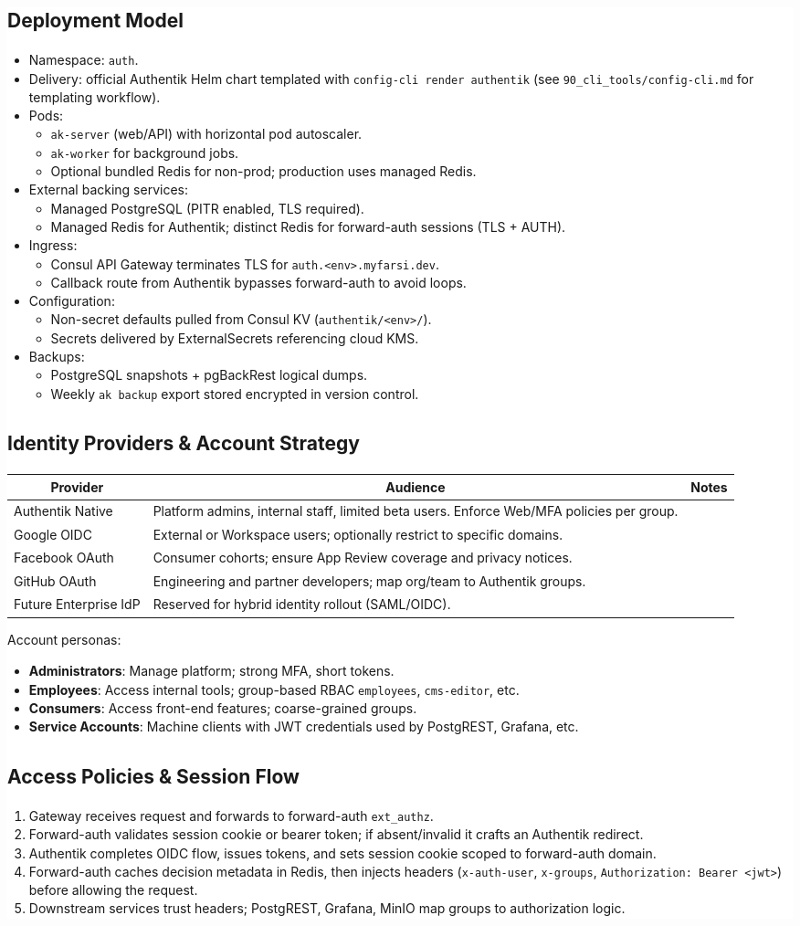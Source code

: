 ## Deployment Model
- Namespace: `auth`.
- Delivery: official Authentik Helm chart templated with `config-cli render authentik` (see `90_cli_tools/config-cli.md` for templating workflow).
- Pods:
  - `ak-server` (web/API) with horizontal pod autoscaler.
  - `ak-worker` for background jobs.
  - Optional bundled Redis for non-prod; production uses managed Redis.
- External backing services:
  - Managed PostgreSQL (PITR enabled, TLS required).
  - Managed Redis for Authentik; distinct Redis for forward-auth sessions (TLS + AUTH).
- Ingress:
  - Consul API Gateway terminates TLS for `auth.<env>.myfarsi.dev`.
  - Callback route from Authentik bypasses forward-auth to avoid loops.
- Configuration:
  - Non-secret defaults pulled from Consul KV (`authentik/<env>/`).
  - Secrets delivered by ExternalSecrets referencing cloud KMS.
- Backups:
  - PostgreSQL snapshots + pgBackRest logical dumps.
  - Weekly `ak backup` export stored encrypted in version control.

## Identity Providers & Account Strategy
| Provider | Audience | Notes |
| --- | --- | --- |
| Authentik Native | Platform admins, internal staff, limited beta users. Enforce Web/MFA policies per group. |
| Google OIDC | External or Workspace users; optionally restrict to specific domains. |
| Facebook OAuth | Consumer cohorts; ensure App Review coverage and privacy notices. |
| GitHub OAuth | Engineering and partner developers; map org/team to Authentik groups. |
| Future Enterprise IdP | Reserved for hybrid identity rollout (SAML/OIDC). |

Account personas:
- **Administrators**: Manage platform; strong MFA, short tokens.
- **Employees**: Access internal tools; group-based RBAC `employees`, `cms-editor`, etc.
- **Consumers**: Access front-end features; coarse-grained groups.
- **Service Accounts**: Machine clients with JWT credentials used by PostgREST, Grafana, etc.

## Access Policies & Session Flow
1. Gateway receives request and forwards to forward-auth `ext_authz`.
2. Forward-auth validates session cookie or bearer token; if absent/invalid it crafts an Authentik redirect.
3. Authentik completes OIDC flow, issues tokens, and sets session cookie scoped to forward-auth domain.
4. Forward-auth caches decision metadata in Redis, then injects headers (`x-auth-user`, `x-groups`, `Authorization: Bearer <jwt>`) before allowing the request.
5. Downstream services trust headers; PostgREST, Grafana, MinIO map groups to authorization logic.
